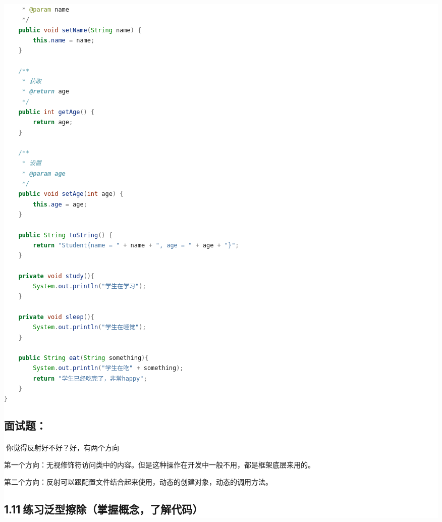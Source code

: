 ```java
     * @param name
     */
    public void setName(String name) {
        this.name = name;
    }

    /**
     * 获取
     * @return age
     */
    public int getAge() {
        return age;
    }

    /**
     * 设置
     * @param age
     */
    public void setAge(int age) {
        this.age = age;
    }

    public String toString() {
        return "Student{name = " + name + ", age = " + age + "}";
    }

    private void study(){
        System.out.println("学生在学习");
    }

    private void sleep(){
        System.out.println("学生在睡觉");
    }

    public String eat(String something){
        System.out.println("学生在吃" + something);
        return "学生已经吃完了，非常happy";
    }
}
```

## 面试题：

​	你觉得反射好不好？好，有两个方向

​	第一个方向：无视修饰符访问类中的内容。但是这种操作在开发中一般不用，都是框架底层来用的。

​	第二个方向：反射可以跟配置文件结合起来使用，动态的创建对象，动态的调用方法。

## 1.11 练习泛型擦除（掌握概念，了解代码）
